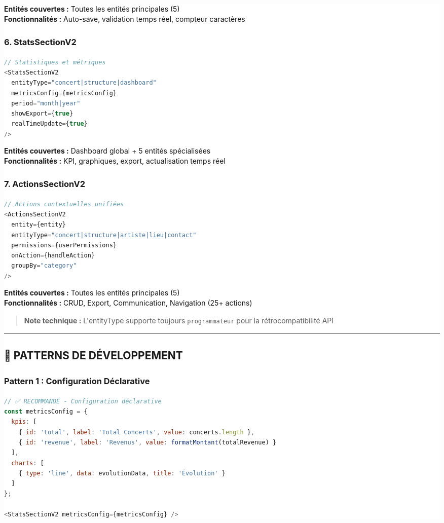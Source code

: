 **Entités couvertes :** Toutes les entités principales (5)  
**Fonctionnalités :** Auto-save, validation temps réel, compteur caractères

### **6. StatsSectionV2**
```javascript
// Statistiques et métriques
<StatsSectionV2
  entityType="concert|structure|dashboard"
  metricsConfig={metricsConfig}
  period="month|year"
  showExport={true}
  realTimeUpdate={true}
/>
```

**Entités couvertes :** Dashboard global + 5 entités spécialisées  
**Fonctionnalités :** KPI, graphiques, export, actualisation temps réel

### **7. ActionsSectionV2**
```javascript
// Actions contextuelles unifiées
<ActionsSectionV2
  entity={entity}
  entityType="concert|structure|artiste|lieu|contact"
  permissions={userPermissions}
  onAction={handleAction}
  groupBy="category"
/>
```

**Entités couvertes :** Toutes les entités principales (5)  
**Fonctionnalités :** CRUD, Export, Communication, Navigation (25+ actions)

> **Note technique :** L'entityType supporte toujours `programmateur` pour la rétrocompatibilité API

---

## 🎨 **PATTERNS DE DÉVELOPPEMENT**

### **Pattern 1 : Configuration Déclarative**

```javascript
// ✅ RECOMMANDÉ - Configuration déclarative
const metricsConfig = {
  kpis: [
    { id: 'total', label: 'Total Concerts', value: concerts.length },
    { id: 'revenue', label: 'Revenus', value: formatMontant(totalRevenue) }
  ],
  charts: [
    { type: 'line', data: evolutionData, title: 'Évolution' }
  ]
};

<StatsSectionV2 metricsConfig={metricsConfig} />
```
